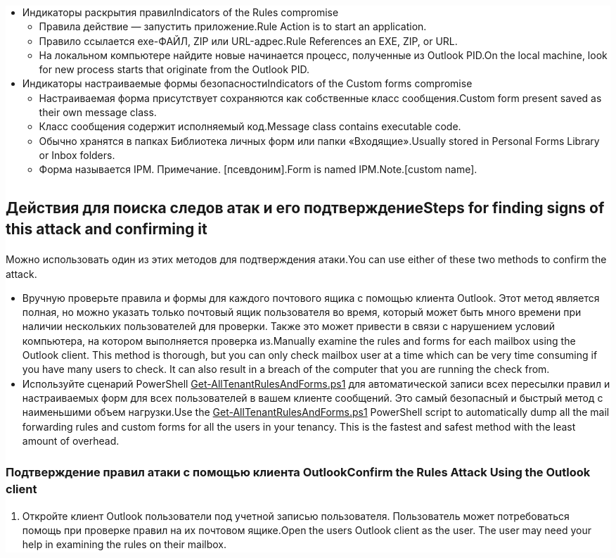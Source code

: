 - <span data-ttu-id="77679-142">Индикаторы раскрытия правил</span><span class="sxs-lookup"><span data-stu-id="77679-142">Indicators of the Rules compromise</span></span>
    - <span data-ttu-id="77679-143">Правила действие — запустить приложение.</span><span class="sxs-lookup"><span data-stu-id="77679-143">Rule Action is to start an application.</span></span>
    - <span data-ttu-id="77679-144">Правило ссылается exe-ФАЙЛ, ZIP или URL-адрес.</span><span class="sxs-lookup"><span data-stu-id="77679-144">Rule References an EXE, ZIP, or URL.</span></span>
    - <span data-ttu-id="77679-145">На локальном компьютере найдите новые начинается процесс, полученные из Outlook PID.</span><span class="sxs-lookup"><span data-stu-id="77679-145">On the local machine, look for new process starts that originate from the Outlook PID.</span></span>
- <span data-ttu-id="77679-146">Индикаторы настраиваемые формы безопасности</span><span class="sxs-lookup"><span data-stu-id="77679-146">Indicators of the Custom forms compromise</span></span> 
    - <span data-ttu-id="77679-147">Настраиваемая форма присутствует сохраняются как собственные класс сообщения.</span><span class="sxs-lookup"><span data-stu-id="77679-147">Custom form present saved as their own message class.</span></span>
    - <span data-ttu-id="77679-148">Класс сообщения содержит исполняемый код.</span><span class="sxs-lookup"><span data-stu-id="77679-148">Message class contains executable code.</span></span>
    - <span data-ttu-id="77679-149">Обычно хранятся в папках Библиотека личных форм или папки «Входящие».</span><span class="sxs-lookup"><span data-stu-id="77679-149">Usually stored in Personal Forms Library or Inbox folders.</span></span>
    - <span data-ttu-id="77679-150">Форма называется IPM. Примечание. [псевдоним].</span><span class="sxs-lookup"><span data-stu-id="77679-150">Form is named IPM.Note.[custom name].</span></span>

## <a name="steps-for-finding-signs-of-this-attack-and-confirming-it"></a><span data-ttu-id="77679-151">Действия для поиска следов атак и его подтверждение</span><span class="sxs-lookup"><span data-stu-id="77679-151">Steps for finding signs of this attack and confirming it</span></span>
<span data-ttu-id="77679-152">Можно использовать один из этих методов для подтверждения атаки.</span><span class="sxs-lookup"><span data-stu-id="77679-152">You can use either of these two methods to confirm the attack.</span></span>
- <span data-ttu-id="77679-p109">Вручную проверьте правила и формы для каждого почтового ящика с помощью клиента Outlook.  Этот метод является полная, но можно указать только почтовый ящик пользователя во время, который может быть много времени при наличии нескольких пользователей для проверки.  Также это может привести в связи с нарушением условий компьютера, на котором выполняется проверка из.</span><span class="sxs-lookup"><span data-stu-id="77679-p109">Manually examine the rules and forms for each mailbox using the Outlook client.  This method is thorough, but you can only check mailbox user at a time which can be very time consuming if you have many users to check.  It can also result in a breach of the computer that you are running the check from.</span></span>
- <span data-ttu-id="77679-p110">Используйте сценарий PowerShell [Get-AllTenantRulesAndForms.ps1](https://github.com/OfficeDev/O365-InvestigationTooling/blob/master/Get-AllTenantRulesAndForms.ps1) для автоматической записи всех пересылки правил и настраиваемых форм для всех пользователей в вашем клиенте сообщений. Это самый безопасный и быстрый метод с наименьшими объем нагрузки.</span><span class="sxs-lookup"><span data-stu-id="77679-p110">Use the [Get-AllTenantRulesAndForms.ps1](https://github.com/OfficeDev/O365-InvestigationTooling/blob/master/Get-AllTenantRulesAndForms.ps1) PowerShell script to automatically dump all the mail forwarding rules and custom forms for all the users in your tenancy. This is the fastest and safest method with the least amount of overhead.</span></span>


### <a name="confirm-the-rules-attack-using-the-outlook-client"></a><span data-ttu-id="77679-158">Подтверждение правил атаки с помощью клиента Outlook</span><span class="sxs-lookup"><span data-stu-id="77679-158">Confirm the Rules Attack Using the Outlook client</span></span>
1. <span data-ttu-id="77679-p111">Откройте клиент Outlook пользователи под учетной записью пользователя.  Пользователь может потребоваться помощь при проверке правил на их почтовом ящике.</span><span class="sxs-lookup"><span data-stu-id="77679-p111">Open the users Outlook client as the user.  The user may need your help in examining the rules on their mailbox.</span></span>